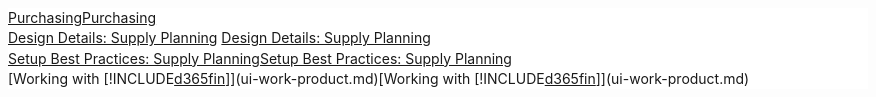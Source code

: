 [<span data-ttu-id="8ac8f-172">Purchasing</span><span class="sxs-lookup"><span data-stu-id="8ac8f-172">Purchasing</span></span>](purchasing-manage-purchasing.md)  
<span data-ttu-id="8ac8f-173">[Design Details: Supply Planning](design-details-supply-planning.md) </span><span class="sxs-lookup"><span data-stu-id="8ac8f-173">[Design Details: Supply Planning](design-details-supply-planning.md) </span></span>  
[<span data-ttu-id="8ac8f-174">Setup Best Practices: Supply Planning</span><span class="sxs-lookup"><span data-stu-id="8ac8f-174">Setup Best Practices: Supply Planning</span></span>](setup-best-practices-supply-planning.md)  
<span data-ttu-id="8ac8f-175">[Working with [!INCLUDE[d365fin](includes/d365fin_md.md)]](ui-work-product.md)</span><span class="sxs-lookup"><span data-stu-id="8ac8f-175">[Working with [!INCLUDE[d365fin](includes/d365fin_md.md)]](ui-work-product.md)</span></span>
